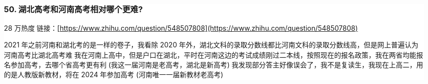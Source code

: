 

### 50. 湖北高考和河南高考相对哪个更难?
28 万热度 链接：[https://www.zhihu.com/question/548507808](https://www.zhihu.com/question/548507808)

2021 年之前河南和湖北考的是一样的卷子，我看除 2020 年外，湖北文科的录取分数线都比河南文科的录取分数线高，但是网上普遍认为河南高考比湖北高考难 我在河南上高中，但是户口在湖北，平时在河南这边的考试成绩刚过二本线，按照现在的报名政策，我在两省均能报名参加高考，去哪个省高考更有利 (我这一届河南是老高考，湖北是新高考) 我发现部分答主好像误会了，我不是复读生，我现在上高二，用的是人教版新教材，将在 2024 年参加高考 (河南唯一一届新教材老高考)

